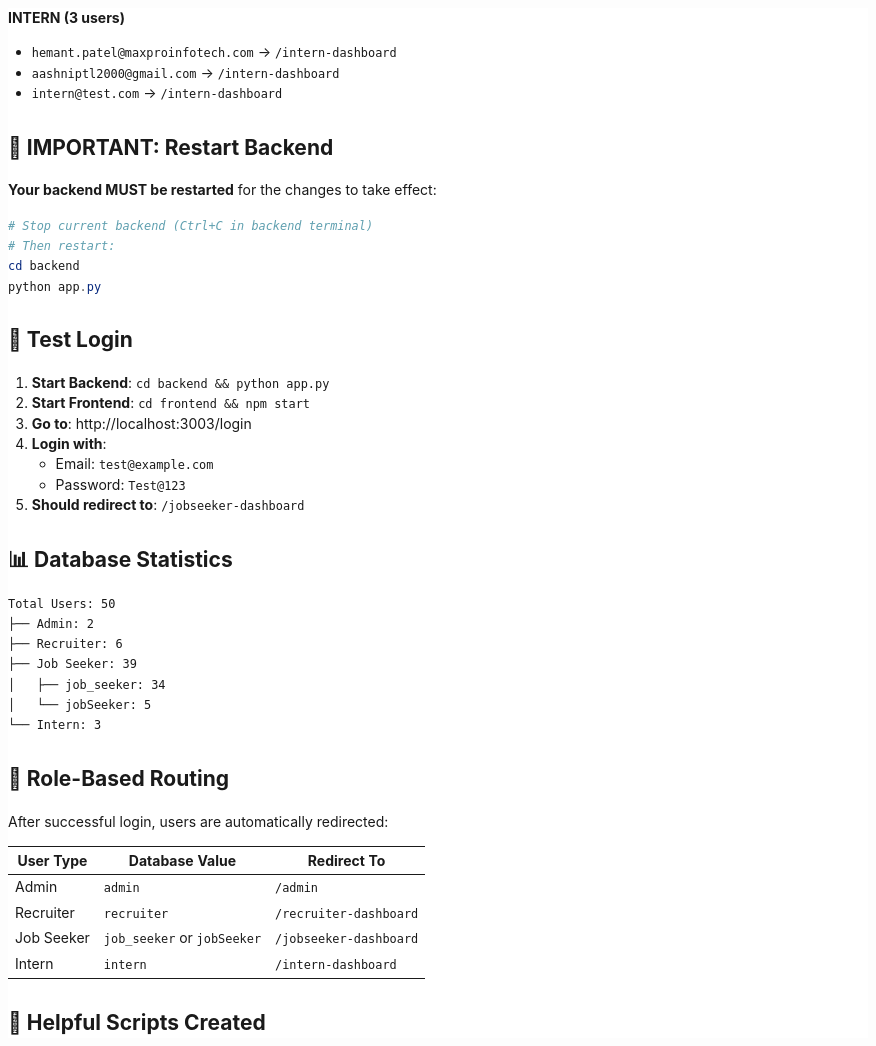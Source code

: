**INTERN (3 users)**
- `hemant.patel@maxproinfotech.com` → `/intern-dashboard`
- `aashniptl2000@gmail.com` → `/intern-dashboard`
- `intern@test.com` → `/intern-dashboard`

## 🔄 IMPORTANT: Restart Backend

**Your backend MUST be restarted** for the changes to take effect:

```powershell
# Stop current backend (Ctrl+C in backend terminal)
# Then restart:
cd backend
python app.py
```

## 🧪 Test Login

1. **Start Backend**: `cd backend && python app.py`
2. **Start Frontend**: `cd frontend && npm start`
3. **Go to**: http://localhost:3003/login
4. **Login with**:
   - Email: `test@example.com`
   - Password: `Test@123`
5. **Should redirect to**: `/jobseeker-dashboard`

## 📊 Database Statistics

```
Total Users: 50
├── Admin: 2
├── Recruiter: 6
├── Job Seeker: 39
│   ├── job_seeker: 34
│   └── jobSeeker: 5
└── Intern: 3
```

## 🎯 Role-Based Routing

After successful login, users are automatically redirected:

| User Type | Database Value | Redirect To |
|-----------|----------------|-------------|
| Admin | `admin` | `/admin` |
| Recruiter | `recruiter` | `/recruiter-dashboard` |
| Job Seeker | `job_seeker` or `jobSeeker` | `/jobseeker-dashboard` |
| Intern | `intern` | `/intern-dashboard` |

## 📁 Helpful Scripts Created
